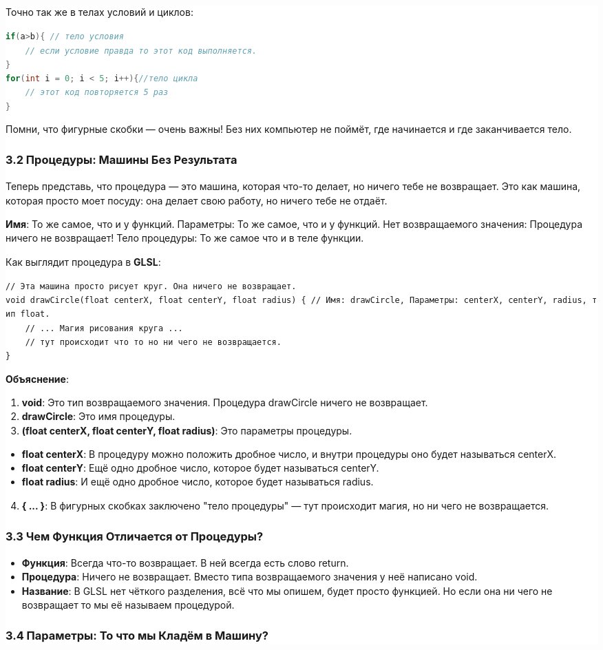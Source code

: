 Точно так же в телах условий и циклов:

```glsl
if(a>b){ // тело условия
    // если условие правда то этот код выполняется.
}
for(int i = 0; i < 5; i++){//тело цикла
    // этот код повторяется 5 раз
}
```

Помни, что фигурные скобки — очень важны! Без них компьютер не поймёт, где начинается и где заканчивается тело.



### 3.2 Процедуры: Машины Без Результата

Теперь представь, что процедура — это машина, которая что-то делает, но ничего тебе не возвращает. Это как машина, которая просто моет посуду: она делает свою работу, но ничего тебе не отдаёт.

**Имя**: То же самое, что и у функций.
Параметры: То же самое, что и у функций.
Нет возвращаемого значения: Процедура ничего не возвращает!
Тело процедуры: То же самое что и в теле функции.

Как выглядит процедура в **GLSL**:

```gls
// Эта машина просто рисует круг. Она ничего не возвращает.
void drawCircle(float centerX, float centerY, float radius) { // Имя: drawCircle, Параметры: centerX, centerY, radius, тип float.
    // ... Магия рисования круга ...
    // тут происходит что то но ни чего не возвращается.
}
```

**Объяснение**:

1. **void**: Это тип возвращаемого значения. Процедура drawCircle ничего не возвращает.
2. **drawCircle**: Это имя процедуры.
3. **(float centerX, float centerY, float radius)**: Это параметры процедуры.
  - **float centerX**: В процедуру можно положить дробное число, и внутри процедуры оно будет называться centerX.
  - **float centerY**: Ещё одно дробное число, которое будет называться centerY.
  - **float radius**: И ещё одно дробное число, которое будет называться radius.
4. **{ ... }**: В фигурных скобках заключено "тело процедуры" — тут происходит магия, но ни чего не возвращается.

### 3.3 Чем Функция Отличается от Процедуры?

* **Функция**: Всегда что-то возвращает. В ней всегда есть слово return.
* **Процедура**: Ничего не возвращает. Вместо типа возвращаемого значения у неё написано void.
* **Название**: В GLSL нет чёткого разделения, всё что мы опишем, будет просто функцией. Но если она ни чего не возвращает то мы её называем процедурой.

### 3.4 Параметры: То что мы Кладём в Машину?
